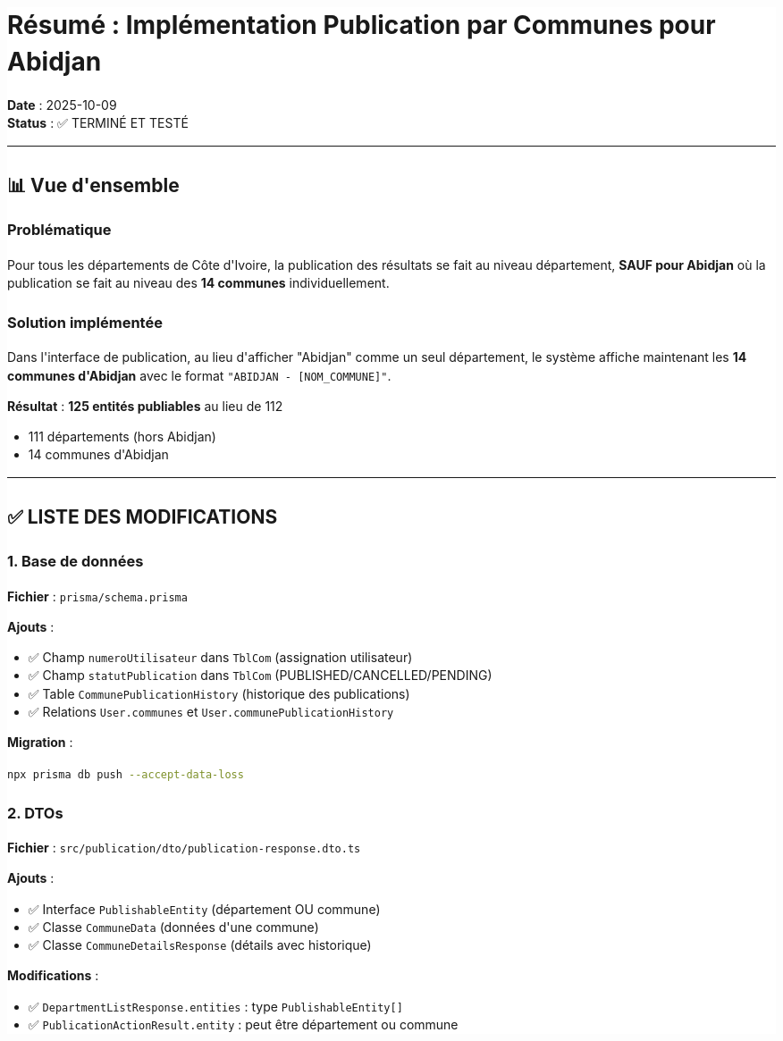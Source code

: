 # Résumé : Implémentation Publication par Communes pour Abidjan

**Date** : 2025-10-09  
**Status** : ✅ TERMINÉ ET TESTÉ

---

## 📊 Vue d'ensemble

### Problématique
Pour tous les départements de Côte d'Ivoire, la publication des résultats se fait au niveau département, **SAUF pour Abidjan** où la publication se fait au niveau des **14 communes** individuellement.

### Solution implémentée
Dans l'interface de publication, au lieu d'afficher "Abidjan" comme un seul département, le système affiche maintenant les **14 communes d'Abidjan** avec le format `"ABIDJAN - [NOM_COMMUNE]"`.

**Résultat** : **125 entités publiables** au lieu de 112
- 111 départements (hors Abidjan)
- 14 communes d'Abidjan

---

## ✅ LISTE DES MODIFICATIONS

### 1. Base de données

**Fichier** : `prisma/schema.prisma`

**Ajouts** :
- ✅ Champ `numeroUtilisateur` dans `TblCom` (assignation utilisateur)
- ✅ Champ `statutPublication` dans `TblCom` (PUBLISHED/CANCELLED/PENDING)
- ✅ Table `CommunePublicationHistory` (historique des publications)
- ✅ Relations `User.communes` et `User.communePublicationHistory`

**Migration** :
```bash
npx prisma db push --accept-data-loss
```

### 2. DTOs

**Fichier** : `src/publication/dto/publication-response.dto.ts`

**Ajouts** :
- ✅ Interface `PublishableEntity` (département OU commune)
- ✅ Classe `CommuneData` (données d'une commune)
- ✅ Classe `CommuneDetailsResponse` (détails avec historique)

**Modifications** :
- ✅ `DepartmentListResponse.entities` : type `PublishableEntity[]`
- ✅ `PublicationActionResult.entity` : peut être département ou commune
